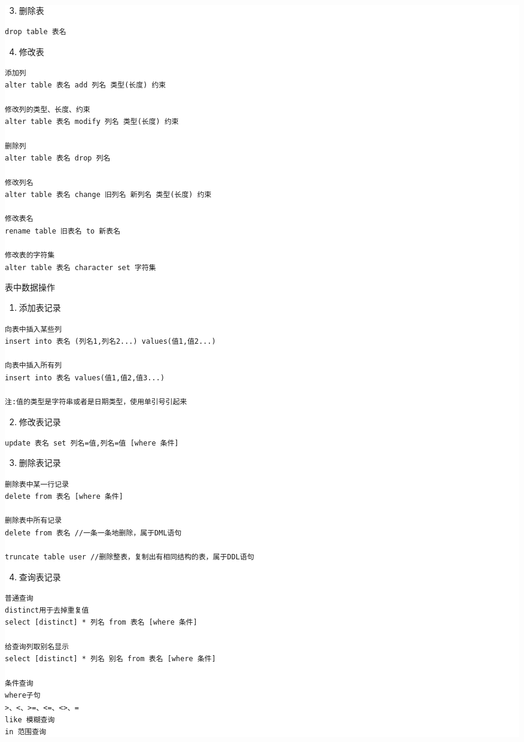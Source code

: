 3. 删除表
```
drop table 表名
```

4. 修改表
```
添加列
alter table 表名 add 列名 类型(长度) 约束

修改列的类型、长度、约束
alter table 表名 modify 列名 类型(长度) 约束

删除列
alter table 表名 drop 列名

修改列名
alter table 表名 change 旧列名 新列名 类型(长度) 约束

修改表名
rename table 旧表名 to 新表名

修改表的字符集
alter table 表名 character set 字符集
```

表中数据操作
1. 添加表记录
```
向表中插入某些列
insert into 表名 (列名1,列名2...) values(值1,值2...)

向表中插入所有列
insert into 表名 values(值1,值2,值3...)

注:值的类型是字符串或者是日期类型，使用单引号引起来
```

2. 修改表记录
```
update 表名 set 列名=值,列名=值 [where 条件]
```

3. 删除表记录
```
删除表中某一行记录
delete from 表名 [where 条件]

删除表中所有记录
delete from 表名 //一条一条地删除，属于DML语句

truncate table user //删除整表，复制出有相同结构的表，属于DDL语句
```

4. 查询表记录
```
普通查询
distinct用于去掉重复值
select [distinct] * 列名 from 表名 [where 条件]

给查询列取别名显示
select [distinct] * 列名 别名 from 表名 [where 条件]

条件查询
where子句
>、<、>=、<=、<>、=
like 模糊查询
in 范围查询
```